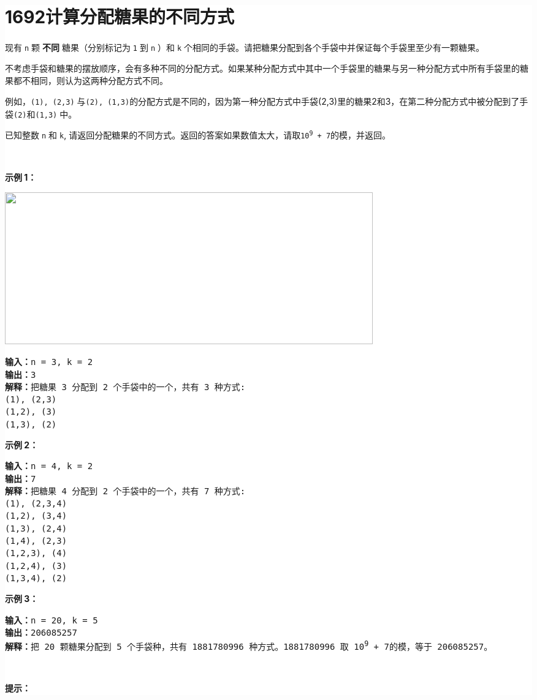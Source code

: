 # 1692计算分配糖果的不同方式
<p>现有 <code>n</code> 颗 <strong>不同</strong> 糖果（分别标记为 <code>1</code> 到 <code>n</code> ）和 <code>k</code> 个相同的手袋。请把糖果分配到各个手袋中并保证每个手袋里至少有一颗糖果。</p>

<p>不考虑手袋和糖果的摆放顺序，会有多种不同的分配方式。如果某种分配方式中其中一个手袋里的糖果与另一种分配方式中所有手袋里的糖果都不相同，则认为这两种分配方式不同。</p>

<p>例如，<code>(1), (2,3)</code>&nbsp;与<code>(2), (1,3)</code>的分配方式是不同的，因为第一种分配方式中手袋(2,3)里的糖果2和3，在第二种分配方式中被分配到了手袋<code>(2)</code>和<code>(1,3)</code>&nbsp;中。</p>

<p>已知整数&nbsp;<code>n</code>&nbsp;和&nbsp;<code>k</code>, 请返回分配糖果的不同方式。返回的答案如果数值太大，请取<code>10<sup>9</sup> + 7</code>的模，并返回。</p>

<p>&nbsp;</p>

<p><strong>示例&nbsp;1：</strong></p>

<p><img alt="" src="https://assets.leetcode.com/uploads/2020/12/16/candies-1.png" style="height: 248px; width: 600px;" /></p>

<pre>
<strong>输入：</strong>n = 3, k = 2
<strong>输出：</strong>3
<strong>解释：</strong>把糖果 3 分配到 2 个手袋中的一个，共有 3 种方式:
(1), (2,3)
(1,2), (3)
(1,3), (2)
</pre>

<p><strong>示例 2：</strong></p>

<pre>
<strong>输入：</strong>n = 4, k = 2
<strong>输出：</strong>7
<strong>解释：</strong>把糖果 4 分配到 2 个手袋中的一个，共有 7 种方式:
(1), (2,3,4)
(1,2), (3,4)
(1,3), (2,4)
(1,4), (2,3)
(1,2,3), (4)
(1,2,4), (3)
(1,3,4), (2)
</pre>

<p><strong>示例 3：</strong></p>

<pre>
<strong>输入：</strong>n = 20, k = 5
<strong>输出：</strong>206085257
<strong>解释：</strong>把 20 颗糖果分配到 5 个手袋种，共有 1881780996 种方式。1881780996 取 10<sup>9</sup> + 7的模，等于 206085257。
</pre>

<p>&nbsp;</p>

<p><strong>提示：</strong></p>
